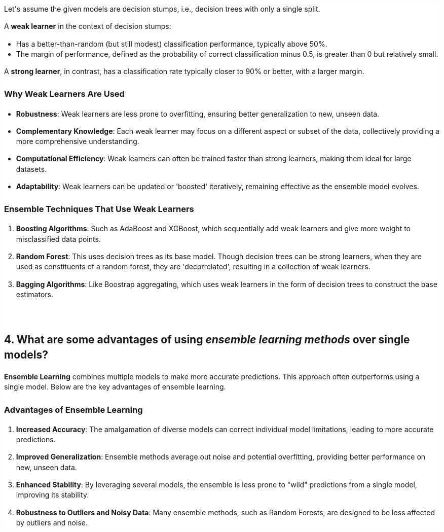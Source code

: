 Let's assume the given models are decision stumps, i.e., decision trees with only a single split.

A **weak learner** in the context of decision stumps:

- Has a better-than-random (but still modest) classification performance, typically above 50%.
- The margin of performance, defined as the probability of correct classification minus 0.5, is greater than 0 but relatively small.

A **strong learner**, in contrast, has a classification rate typically closer to 90% or better, with a larger margin.

### Why Weak Learners Are Used

- **Robustness**: Weak learners are less prone to overfitting, ensuring better generalization to new, unseen data.
  
- **Complementary Knowledge**: Each weak learner may focus on a different aspect or subset of the data, collectively providing a more comprehensive understanding.

- **Computational Efficiency**: Weak learners can often be trained faster than strong learners, making them ideal for large datasets.

- **Adaptability**: Weak learners can be updated or 'boosted' iteratively, remaining effective as the ensemble model evolves.

### Ensemble Techniques That Use Weak Learners

1. **Boosting Algorithms**: Such as AdaBoost and XGBoost, which sequentially add weak learners and give more weight to misclassified data points.

2. **Random Forest**: This uses decision trees as its base model. Though decision trees can be strong learners, when they are used as constituents of a random forest, they are 'decorrelated', resulting in a collection of weak learners.

3. **Bagging Algorithms**: Like Boostrap aggregating, which uses weak learners in the form of decision trees to construct the base estimators.
<br>

## 4. What are some advantages of using _ensemble learning methods_ over single models?

**Ensemble Learning** combines multiple models to make more accurate predictions. This approach often outperforms using a single model. Below are the key advantages of ensemble learning.

### Advantages of Ensemble Learning

1. **Increased Accuracy**: The amalgamation of diverse models can correct individual model limitations, leading to more accurate predictions.

2. **Improved Generalization**: Ensemble methods average out noise and potential overfitting, providing better performance on new, unseen data.

3. **Enhanced Stability**: By leveraging several models, the ensemble is less prone to "wild" predictions from a single model, improving its stability.

4. **Robustness to Outliers and Noisy Data**: Many ensemble methods, such as Random Forests, are designed to be less affected by outliers and noise.
